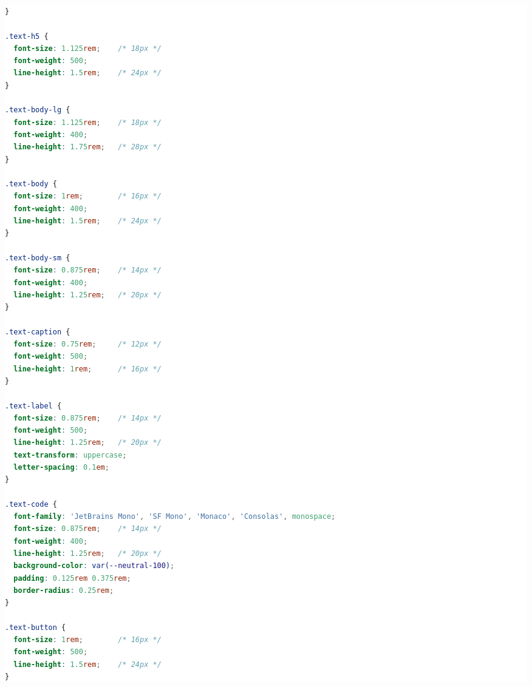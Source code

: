 ```css
}

.text-h5 {
  font-size: 1.125rem;    /* 18px */
  font-weight: 500;
  line-height: 1.5rem;    /* 24px */
}

.text-body-lg {
  font-size: 1.125rem;    /* 18px */
  font-weight: 400;
  line-height: 1.75rem;   /* 28px */
}

.text-body {
  font-size: 1rem;        /* 16px */
  font-weight: 400;
  line-height: 1.5rem;    /* 24px */
}

.text-body-sm {
  font-size: 0.875rem;    /* 14px */
  font-weight: 400;
  line-height: 1.25rem;   /* 20px */
}

.text-caption {
  font-size: 0.75rem;     /* 12px */
  font-weight: 500;
  line-height: 1rem;      /* 16px */
}

.text-label {
  font-size: 0.875rem;    /* 14px */
  font-weight: 500;
  line-height: 1.25rem;   /* 20px */
  text-transform: uppercase;
  letter-spacing: 0.1em;
}

.text-code {
  font-family: 'JetBrains Mono', 'SF Mono', 'Monaco', 'Consolas', monospace;
  font-size: 0.875rem;    /* 14px */
  font-weight: 400;
  line-height: 1.25rem;   /* 20px */
  background-color: var(--neutral-100);
  padding: 0.125rem 0.375rem;
  border-radius: 0.25rem;
}

.text-button {
  font-size: 1rem;        /* 16px */
  font-weight: 500;
  line-height: 1.5rem;    /* 24px */
}
```
